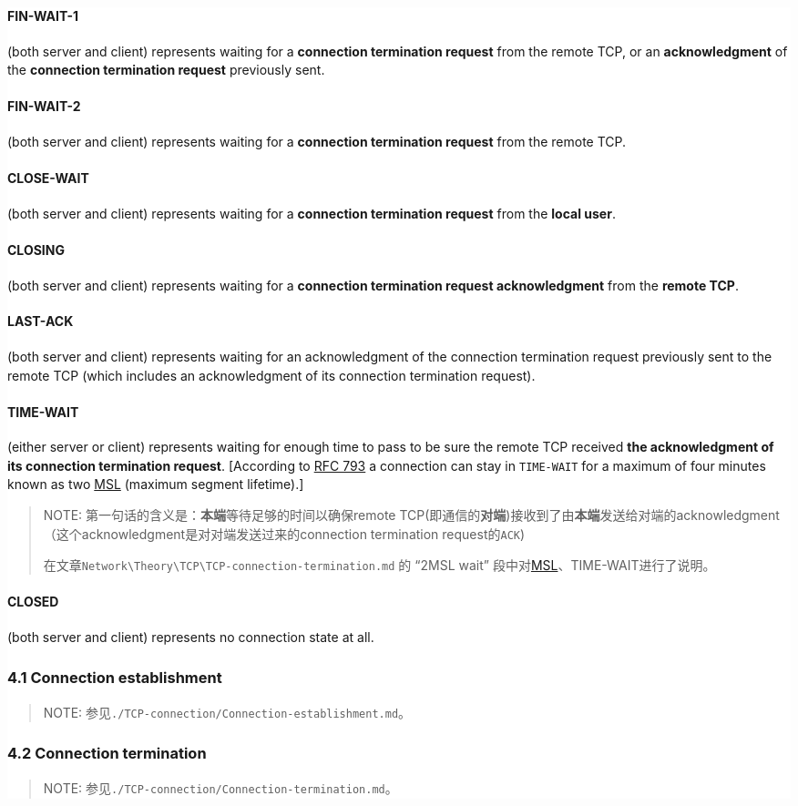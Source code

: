 



#### FIN-WAIT-1

(both server and client) represents waiting for a **connection termination request** from the remote TCP, or an **acknowledgment** of the **connection termination request** previously sent.

#### FIN-WAIT-2

(both server and client) represents waiting for a **connection termination request** from the remote TCP.

#### CLOSE-WAIT

(both server and client) represents waiting for a **connection termination request** from the **local user**.

#### CLOSING

(both server and client) represents waiting for a **connection termination request acknowledgment** from the **remote TCP**.

#### LAST-ACK

(both server and client) represents waiting for an acknowledgment of the connection termination request previously sent to the remote TCP (which includes an acknowledgment of its connection termination request).

#### TIME-WAIT

(either server or client) represents waiting for enough time to pass to be sure the remote TCP received **the acknowledgment of its connection termination request**. [According to [RFC 793](https://tools.ietf.org/html/rfc793) a connection can stay in `TIME-WAIT` for a maximum of four minutes known as two [MSL](https://en.wikipedia.org/wiki/Maximum_Segment_Lifetime) (maximum segment lifetime).]

> NOTE: 第一句话的含义是：**本端**等待足够的时间以确保remote TCP(即通信的**对端**)接收到了由**本端**发送给对端的acknowledgment（这个acknowledgment是对对端发送过来的connection termination request的`ACK`)
>
> 在文章`Network\Theory\TCP\TCP-connection-termination.md` 的 “2MSL wait” 段中对[MSL](https://en.wikipedia.org/wiki/Maximum_Segment_Lifetime)、TIME-WAIT进行了说明。

#### CLOSED

(both server and client) represents no connection state at all.



### 4.1 Connection establishment

> NOTE: 参见`./TCP-connection/Connection-establishment.md`。

### 4.2 Connection termination

> NOTE: 参见`./TCP-connection/Connection-termination.md`。
>
